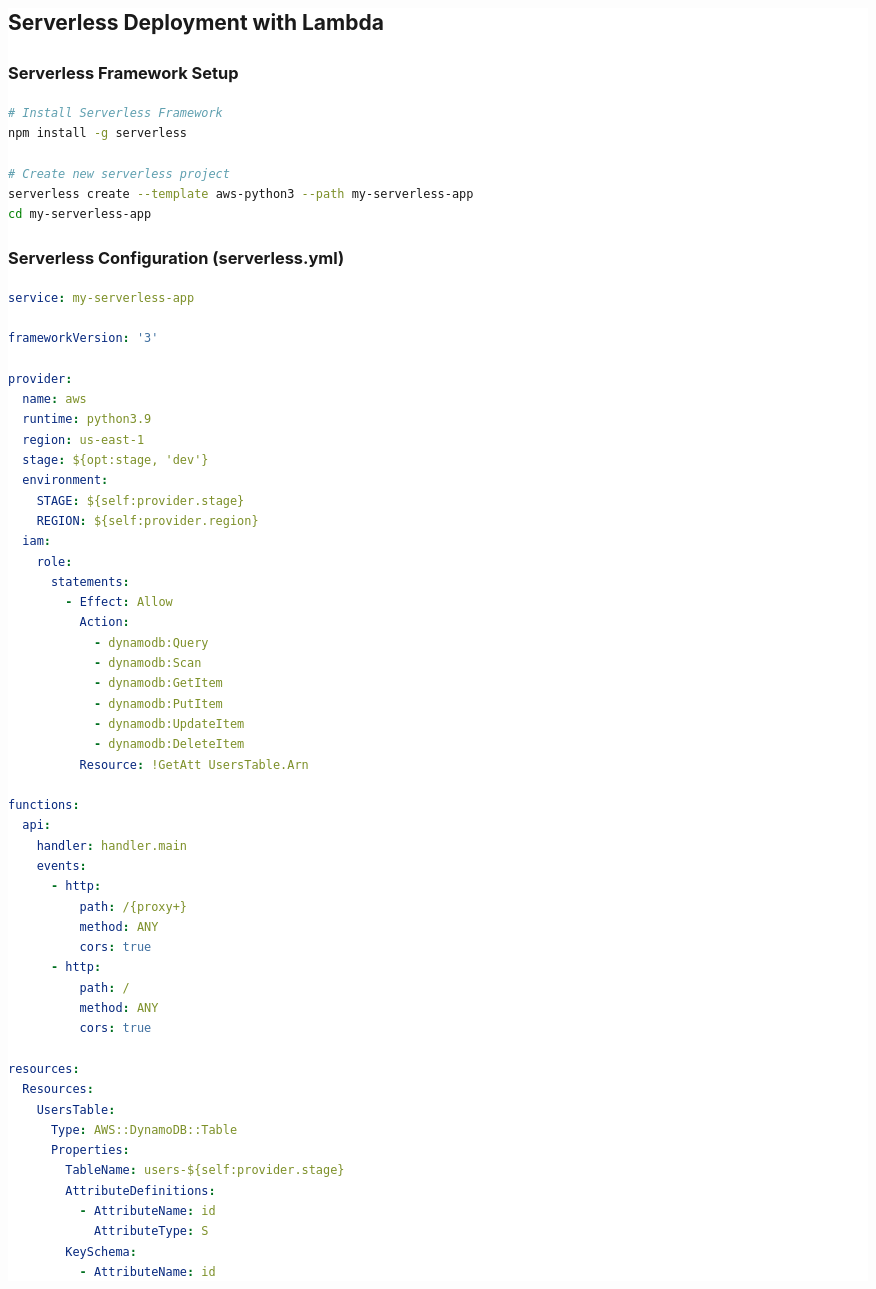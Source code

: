 ## Serverless Deployment with Lambda

### Serverless Framework Setup
```bash
# Install Serverless Framework
npm install -g serverless

# Create new serverless project
serverless create --template aws-python3 --path my-serverless-app
cd my-serverless-app
```

### Serverless Configuration (serverless.yml)
```yaml
service: my-serverless-app

frameworkVersion: '3'

provider:
  name: aws
  runtime: python3.9
  region: us-east-1
  stage: ${opt:stage, 'dev'}
  environment:
    STAGE: ${self:provider.stage}
    REGION: ${self:provider.region}
  iam:
    role:
      statements:
        - Effect: Allow
          Action:
            - dynamodb:Query
            - dynamodb:Scan
            - dynamodb:GetItem
            - dynamodb:PutItem
            - dynamodb:UpdateItem
            - dynamodb:DeleteItem
          Resource: !GetAtt UsersTable.Arn

functions:
  api:
    handler: handler.main
    events:
      - http:
          path: /{proxy+}
          method: ANY
          cors: true
      - http:
          path: /
          method: ANY
          cors: true

resources:
  Resources:
    UsersTable:
      Type: AWS::DynamoDB::Table
      Properties:
        TableName: users-${self:provider.stage}
        AttributeDefinitions:
          - AttributeName: id
            AttributeType: S
        KeySchema:
          - AttributeName: id
```